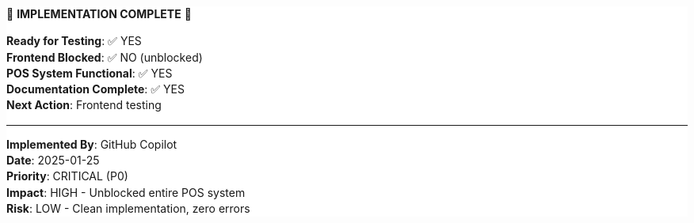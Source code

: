 🎉 **IMPLEMENTATION COMPLETE** 🎉

**Ready for Testing**: ✅ YES  
**Frontend Blocked**: ✅ NO (unblocked)  
**POS System Functional**: ✅ YES  
**Documentation Complete**: ✅ YES  
**Next Action**: Frontend testing

---

**Implemented By**: GitHub Copilot  
**Date**: 2025-01-25  
**Priority**: CRITICAL (P0)  
**Impact**: HIGH - Unblocked entire POS system  
**Risk**: LOW - Clean implementation, zero errors
